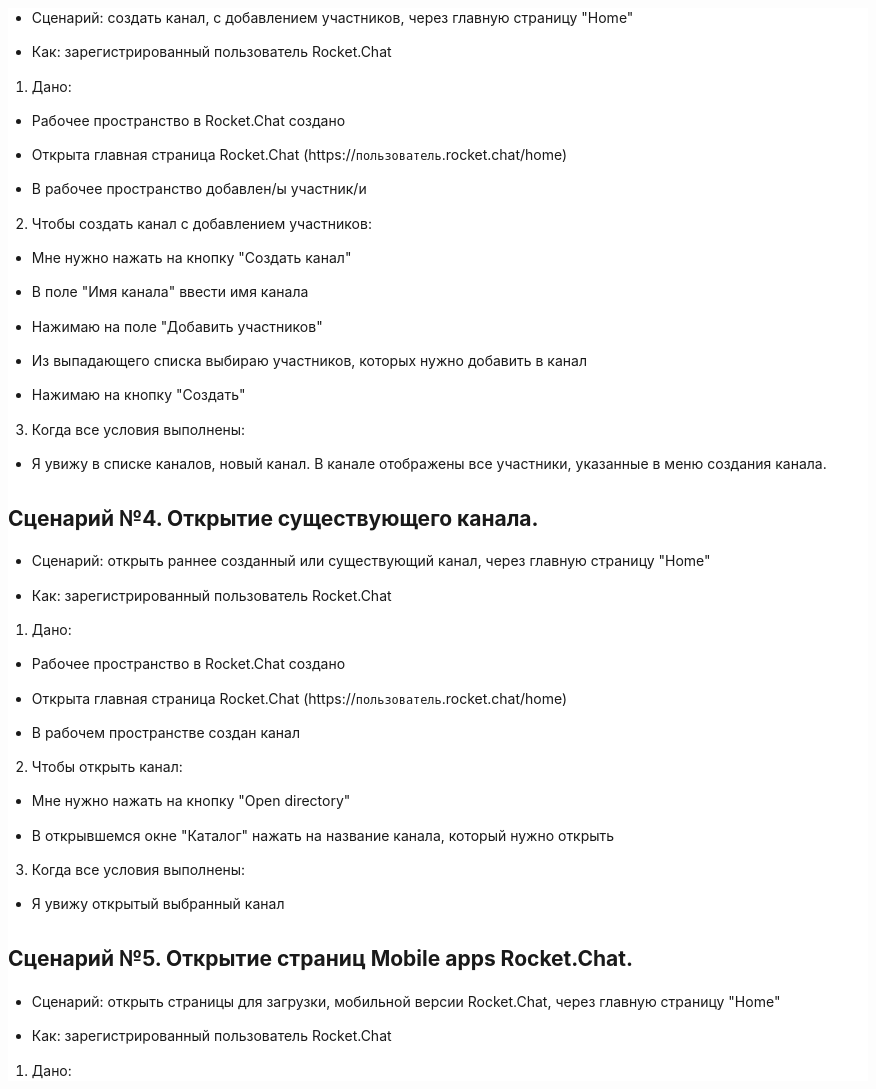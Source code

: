 - Сценарий: создать канал, с добавлением участников, через главную страницу "Home"

- Как: зарегистрированный пользователь Rocket.Chat

1. Дано:

-  Рабочее пространство в Rocket.Chat создано

-  Открыта главная страница Rocket.Chat (https://`пользователь`.rocket.chat/home)

- В рабочее пространство добавлен/ы участник/и

2. Чтобы создать канал с добавлением участников:

- Мне нужно нажать на кнопку "Создать канал"

- В поле "Имя канала" ввести имя канала

- Нажимаю на поле "Добавить участников"

- Из выпадающего списка выбираю участников, которых нужно добавить в канал

- Нажимаю на кнопку "Создать"

3. Когда все условия выполнены:

- Я увижу в списке каналов, новый канал. В канале отображены все участники, указанные в меню создания канала.

## Сценарий №4. Открытие существующего канала.

- Сценарий: открыть раннее созданный или существующий канал, через главную страницу "Home"

- Как: зарегистрированный пользователь Rocket.Chat

1. Дано:

-  Рабочее пространство в Rocket.Chat создано

-  Открыта главная страница Rocket.Chat (https://`пользователь`.rocket.chat/home)

- В рабочем пространстве создан канал

2. Чтобы открыть канал:

- Мне нужно нажать на кнопку "Open directory"

- В открывшемся окне "Каталог" нажать на название канала, который нужно открыть

3. Когда все условия выполнены:

- Я увижу открытый выбранный канал

## Сценарий №5. Открытие страниц Mobile apps Rocket.Chat.

- Сценарий: открыть страницы для загрузки, мобильной версии Rocket.Chat, через главную страницу "Home"

- Как: зарегистрированный пользователь Rocket.Chat

1. Дано:
